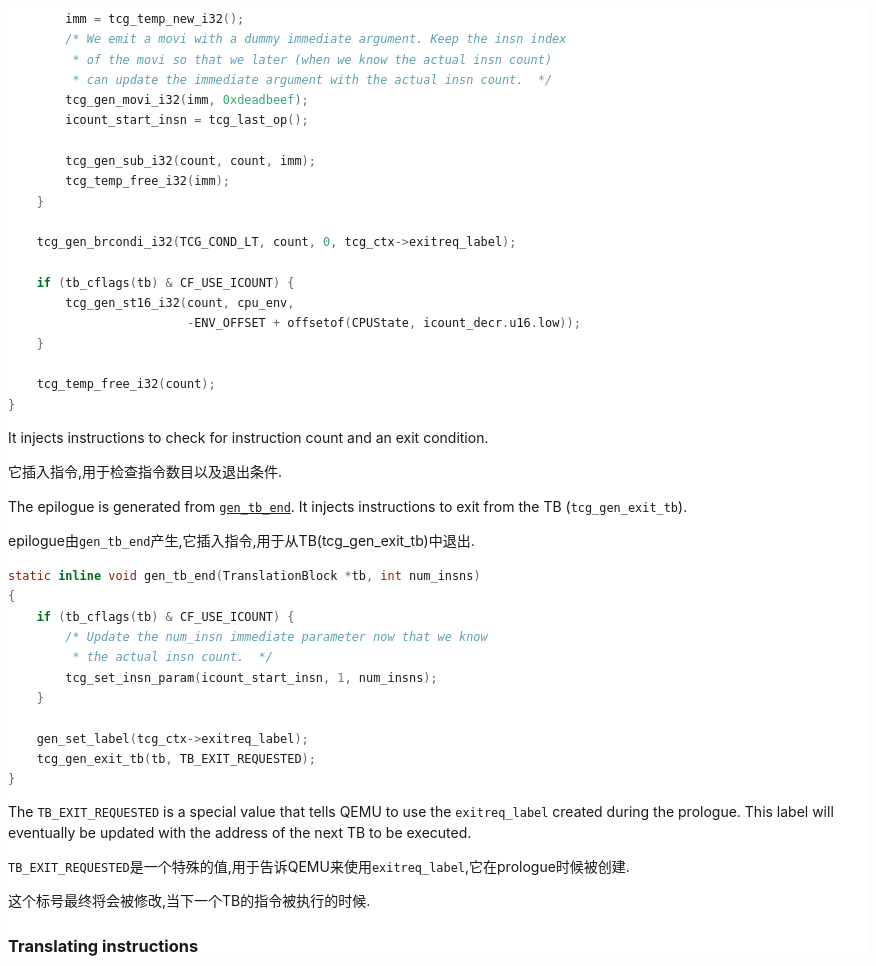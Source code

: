 ```c
        imm = tcg_temp_new_i32();
        /* We emit a movi with a dummy immediate argument. Keep the insn index
         * of the movi so that we later (when we know the actual insn count)
         * can update the immediate argument with the actual insn count.  */
        tcg_gen_movi_i32(imm, 0xdeadbeef);
        icount_start_insn = tcg_last_op();

        tcg_gen_sub_i32(count, count, imm);
        tcg_temp_free_i32(imm);
    }

    tcg_gen_brcondi_i32(TCG_COND_LT, count, 0, tcg_ctx->exitreq_label);

    if (tb_cflags(tb) & CF_USE_ICOUNT) {
        tcg_gen_st16_i32(count, cpu_env,
                         -ENV_OFFSET + offsetof(CPUState, icount_decr.u16.low));
    }

    tcg_temp_free_i32(count);
}
```

It injects instructions to check for instruction count and an exit condition.

它插入指令,用于检查指令数目以及退出条件.

The epilogue is generated from [`gen_tb_end`](https://github.com/qemu/qemu/blob/v4.2.0/include/exec/gen-icount.h#L74). It injects instructions to exit from the TB (`tcg_gen_exit_tb`).

epilogue由`gen_tb_end`产生,它插入指令,用于从TB(tcg_gen_exit_tb)中退出.

```c
static inline void gen_tb_end(TranslationBlock *tb, int num_insns)
{
    if (tb_cflags(tb) & CF_USE_ICOUNT) {
        /* Update the num_insn immediate parameter now that we know
         * the actual insn count.  */
        tcg_set_insn_param(icount_start_insn, 1, num_insns);
    }

    gen_set_label(tcg_ctx->exitreq_label);
    tcg_gen_exit_tb(tb, TB_EXIT_REQUESTED);
}
```

The `TB_EXIT_REQUESTED` is a special value that tells QEMU to use the `exitreq_label` created during the prologue. This label will eventually be updated with the address of the next TB to be executed.

`TB_EXIT_REQUESTED`是一个特殊的值,用于告诉QEMU来使用`exitreq_label`,它在prologue时候被创建.

这个标号最终将会被修改,当下一个TB的指令被执行的时候.

### Translating instructions
